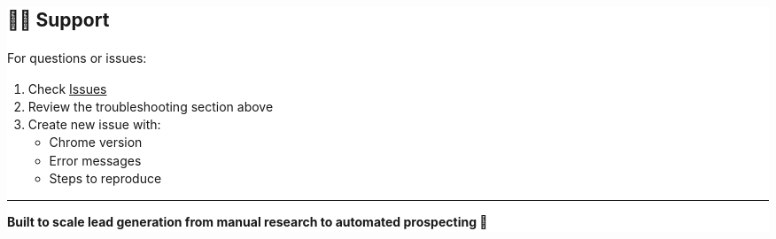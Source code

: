 ## 🙋‍♂️ Support

For questions or issues:
1. Check [Issues](https://github.com/matthew-peterson-39/lead_builder_chrome_extension/issues)
2. Review the troubleshooting section above
3. Create new issue with:
   - Chrome version
   - Error messages
   - Steps to reproduce

---

**Built to scale lead generation from manual research to automated prospecting 🚀**